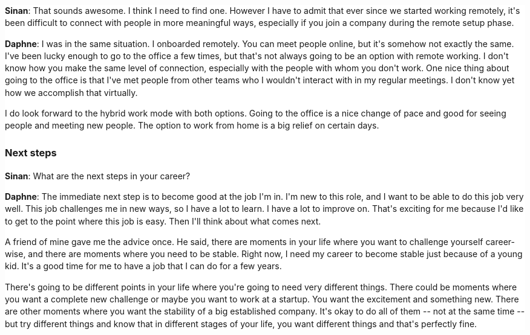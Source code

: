 **Sinan**: That sounds awesome. I think I need to find one. However I have to admit that ever since we started working remotely, it's been difficult to connect with people in more meaningful ways, especially if you join a company during the remote setup phase.

**Daphne**: I was in the same situation. I onboarded remotely. You can meet people online, but it's somehow not exactly the same. I've been lucky enough to go to the office a few times, but that's not always going to be an option with remote working. I don't know how you make the same level of connection, especially with the people with whom you don't work. One nice thing about going to the office is that I've met people from other teams who I wouldn't interact with in my regular meetings. I don't know yet how we accomplish that virtually.

I do look forward to the hybrid work mode with both options. Going to the office is a nice change of pace and good for seeing people and meeting new people. The option to work from home is a big relief on certain days.



### Next steps

**Sinan**: What are the next steps in your career?

**Daphne**: The immediate next step is to become good at the job I'm in. I'm new to this role, and I want to be able to do this job very well. This job challenges me in new ways, so I have a lot to learn. I have a lot to improve on. That's exciting for me because I'd like to get to the point where this job is easy. Then I'll think about what comes next. 

A friend of mine gave me the advice once. He said, there are moments in your life where you want to challenge yourself career-wise, and there are moments where you need to be stable. Right now, I need my career to become stable just because of a young kid. It's a good time for me to have a job that I can do for a few years.

There's going to be different points in your life where you're going to need very different things. There could be moments where you want a complete new challenge or maybe you want to work at a startup. You want the excitement and something new. There are other moments where you want the stability of a big established company. It's okay to do all of them -- not at the same time -- but try different things and know that in different stages of your life, you want different things and that's perfectly fine.

